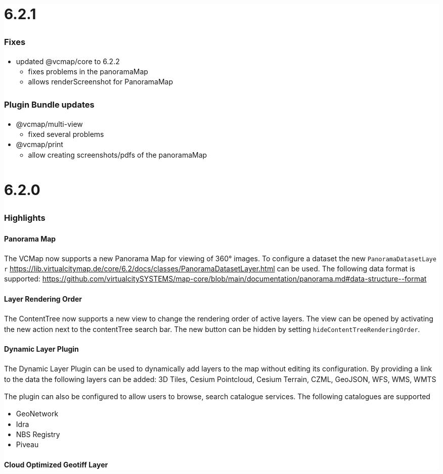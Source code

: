 # 6.2.1

### Fixes

- updated @vcmap/core to 6.2.2
  - fixes problems in the panoramaMap
  - allows renderScreenshot for PanoramaMap

### Plugin Bundle updates

- @vcmap/multi-view
  - fixed several problems
- @vcmap/print
  - allow creating screenshots/pdfs of the panoramaMap

# 6.2.0

### Highlights

#### Panorama Map

The VCMap now supports a new Panorama Map for viewing of 360° images.
To configure a dataset the new `PanoramaDatasetLayer` https://lib.virtualcitymap.de/core/6.2/docs/classes/PanoramaDatasetLayer.html can be used.
The following data format is supported: https://github.com/virtualcitySYSTEMS/map-core/blob/main/documentation/panorama.md#data-structure--format

#### Layer Rendering Order

The ContentTree now supports a new view to change the rendering order of active layers. The view can be opened by
activating the new action next to the contentTree search bar. The new button can be hidden by setting `hideContentTreeRenderingOrder`.

#### Dynamic Layer Plugin

The Dynamic Layer Plugin can be used to dynamically add layers to the map without editing its configuration.
By providing a link to the data the following layers can be added:
3D Tiles, Cesium Pointcloud, Cesium Terrain, CZML, GeoJSON, WFS, WMS, WMTS

The plugin can also be configured to allow users to browse, search catalogue services.
The following catalogues are supported

- GeoNetwork
- Idra
- NBS Registry
- Piveau

#### Cloud Optimized Geotiff Layer
